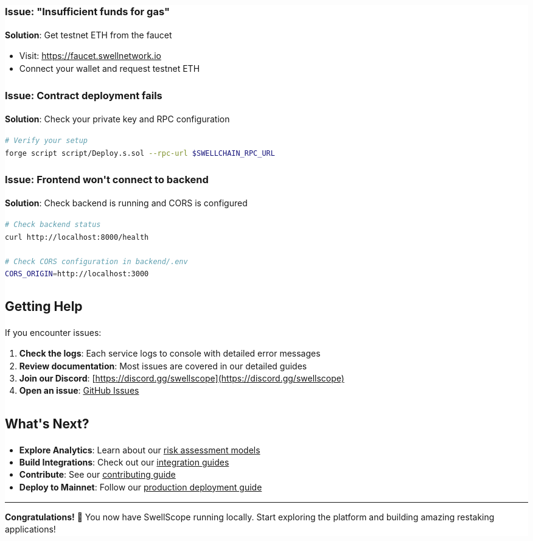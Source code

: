 ### Issue: "Insufficient funds for gas"
**Solution**: Get testnet ETH from the faucet
- Visit: https://faucet.swellnetwork.io
- Connect your wallet and request testnet ETH

### Issue: Contract deployment fails
**Solution**: Check your private key and RPC configuration
```bash
# Verify your setup
forge script script/Deploy.s.sol --rpc-url $SWELLCHAIN_RPC_URL
```

### Issue: Frontend won't connect to backend
**Solution**: Check backend is running and CORS is configured
```bash
# Check backend status
curl http://localhost:8000/health

# Check CORS configuration in backend/.env
CORS_ORIGIN=http://localhost:3000
```

## Getting Help

If you encounter issues:

1. **Check the logs**: Each service logs to console with detailed error messages
2. **Review documentation**: Most issues are covered in our detailed guides
3. **Join our Discord**: [https://discord.gg/swellscope](https://discord.gg/swellscope)
4. **Open an issue**: [GitHub Issues](https://github.com/kamalbuilds/swell-scope/issues)

## What's Next?

- **Explore Analytics**: Learn about our [risk assessment models](../analytics/risk-models.md)
- **Build Integrations**: Check out our [integration guides](../integrations/swellchain.md)
- **Contribute**: See our [contributing guide](../development/contributing.md)
- **Deploy to Mainnet**: Follow our [production deployment guide](../deployment/production.md)

---

**Congratulations!** 🎉 You now have SwellScope running locally. Start exploring the platform and building amazing restaking applications!
